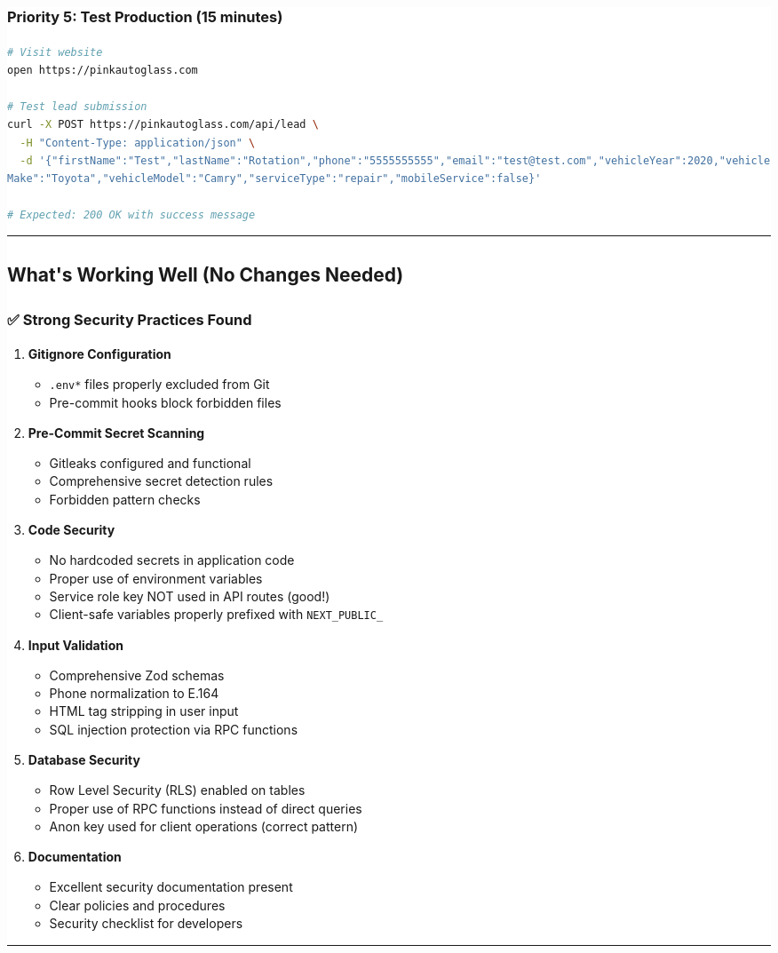 ### Priority 5: Test Production (15 minutes)
```bash
# Visit website
open https://pinkautoglass.com

# Test lead submission
curl -X POST https://pinkautoglass.com/api/lead \
  -H "Content-Type: application/json" \
  -d '{"firstName":"Test","lastName":"Rotation","phone":"5555555555","email":"test@test.com","vehicleYear":2020,"vehicleMake":"Toyota","vehicleModel":"Camry","serviceType":"repair","mobileService":false}'

# Expected: 200 OK with success message
```

---

## What's Working Well (No Changes Needed)

### ✅ Strong Security Practices Found

1. **Gitignore Configuration**
   - `.env*` files properly excluded from Git
   - Pre-commit hooks block forbidden files

2. **Pre-Commit Secret Scanning**
   - Gitleaks configured and functional
   - Comprehensive secret detection rules
   - Forbidden pattern checks

3. **Code Security**
   - No hardcoded secrets in application code
   - Proper use of environment variables
   - Service role key NOT used in API routes (good!)
   - Client-safe variables properly prefixed with `NEXT_PUBLIC_`

4. **Input Validation**
   - Comprehensive Zod schemas
   - Phone normalization to E.164
   - HTML tag stripping in user input
   - SQL injection protection via RPC functions

5. **Database Security**
   - Row Level Security (RLS) enabled on tables
   - Proper use of RPC functions instead of direct queries
   - Anon key used for client operations (correct pattern)

6. **Documentation**
   - Excellent security documentation present
   - Clear policies and procedures
   - Security checklist for developers

---
